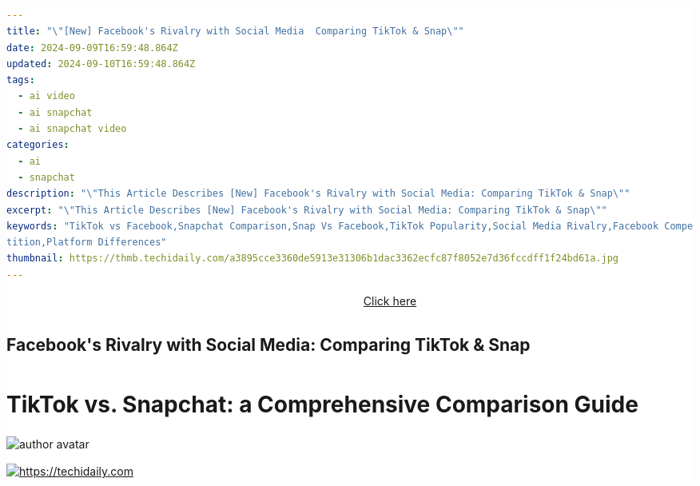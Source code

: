 ```yaml
---
title: "\"[New] Facebook's Rivalry with Social Media  Comparing TikTok & Snap\""
date: 2024-09-09T16:59:48.864Z
updated: 2024-09-10T16:59:48.864Z
tags:
  - ai video
  - ai snapchat
  - ai snapchat video
categories:
  - ai
  - snapchat
description: "\"This Article Describes [New] Facebook's Rivalry with Social Media: Comparing TikTok & Snap\""
excerpt: "\"This Article Describes [New] Facebook's Rivalry with Social Media: Comparing TikTok & Snap\""
keywords: "TikTok vs Facebook,Snapchat Comparison,Snap Vs Facebook,TikTok Popularity,Social Media Rivalry,Facebook Competition,Platform Differences"
thumbnail: https://thmb.techidaily.com/a3895cce3360de5913e31306b1dac3362ecfc87f8052e7d36fccdff1f24bd61a.jpg
---
```



<span id="701707">
					<video width="1536" height="864" style="cursor:pointer"
           poster="//a.impactradius-go.com/display-clicktoplayimage/701707.png"
           onclick="if(!this.playClicked){this.play();this.setAttribute('controls',true);this.playClicked=true;}">
	   <source src="//a.impactradius-go.com/display-ad/7443-701707">
	   <img src="//a.impactradius-go.com/display-clicktoplayimage/701707.png" style="border: none; height: 100%; width: 100%; object-fit: contain">
	</video>
	<div style="width:960px;text-align:center"><a href="javascript:window.open(decodeURIComponent('https%3A%2F%2Fappsumo.8odi.net%2Fc%2F5597632%2F701707%2F7443'), '_blank');void(0);">Click here</a></div>
</span>
<img height="0" width="0" src="https://imp.pxf.io/i/5597632/701707/7443" style="position:absolute;visibility:hidden;" border="0" />

## Facebook's Rivalry with Social Media: Comparing TikTok & Snap

# TikTok vs. Snapchat: a Comprehensive Comparison Guide

![author avatar](https://images.wondershare.com/filmora/article-images/shannon-cox.jpg)


<a href="https://ephamedtechinc.pxf.io/c/5597632/2137218/26400" target="_top" id="2137218">
  <img src="//a.impactradius-go.com/display-ad/26400-2137218" border="0" alt="https://techidaily.com" width="728" height="90"/>
</a>
<img height="0" width="0" src="https://ephamedtechinc.pxf.io/i/5597632/2137218/26400" style="position:absolute;visibility:hidden;" border="0" />
